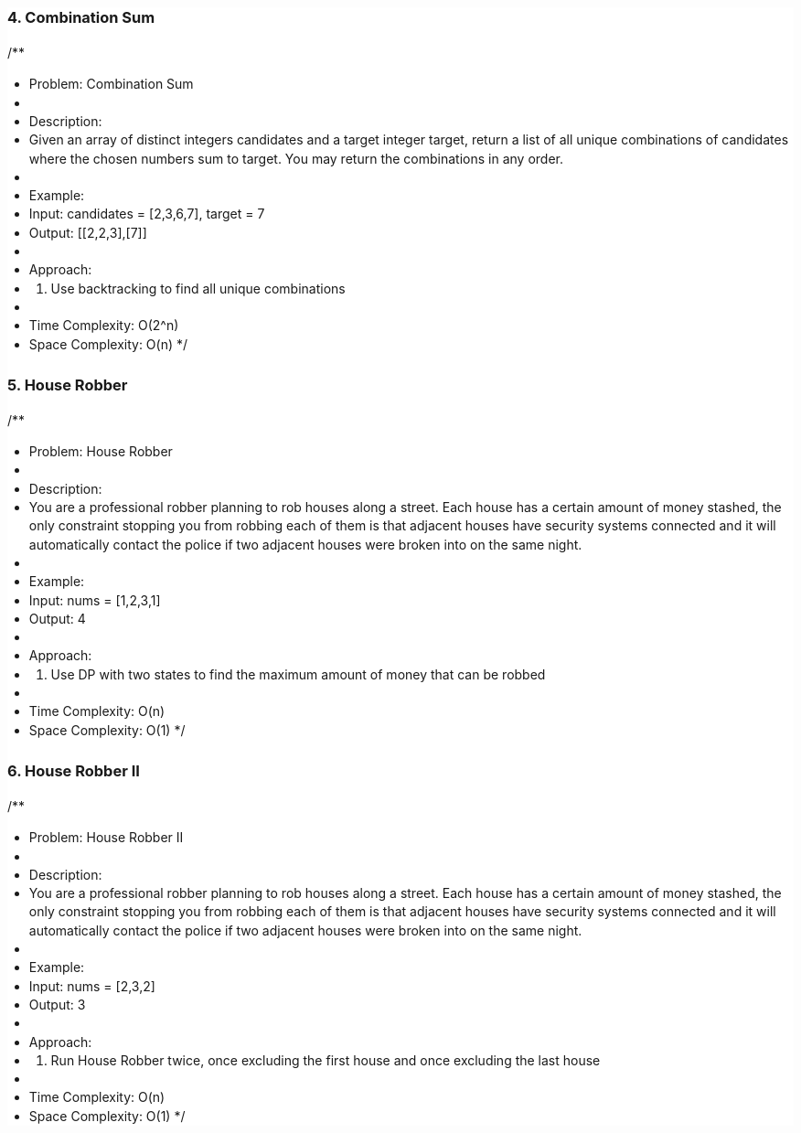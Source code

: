 ### 4. Combination Sum
/**
 * Problem: Combination Sum
 * 
 * Description:
 * Given an array of distinct integers candidates and a target integer target, return a list of all unique combinations of candidates where the chosen numbers sum to target. You may return the combinations in any order.
 * 
 * Example:
 * Input: candidates = [2,3,6,7], target = 7
 * Output: [[2,2,3],[7]]
 * 
 * Approach:
 * 1. Use backtracking to find all unique combinations
 * 
 * Time Complexity: O(2^n)
 * Space Complexity: O(n)
 */

### 5. House Robber
/**
 * Problem: House Robber
 * 
 * Description:
 * You are a professional robber planning to rob houses along a street. Each house has a certain amount of money stashed, the only constraint stopping you from robbing each of them is that adjacent houses have security systems connected and it will automatically contact the police if two adjacent houses were broken into on the same night.
 * 
 * Example:
 * Input: nums = [1,2,3,1]
 * Output: 4
 * 
 * Approach:
 * 1. Use DP with two states to find the maximum amount of money that can be robbed
 * 
 * Time Complexity: O(n)
 * Space Complexity: O(1)
 */

### 6. House Robber II
/**
 * Problem: House Robber II
 * 
 * Description:
 * You are a professional robber planning to rob houses along a street. Each house has a certain amount of money stashed, the only constraint stopping you from robbing each of them is that adjacent houses have security systems connected and it will automatically contact the police if two adjacent houses were broken into on the same night.
 * 
 * Example:
 * Input: nums = [2,3,2]
 * Output: 3
 * 
 * Approach:
 * 1. Run House Robber twice, once excluding the first house and once excluding the last house
 * 
 * Time Complexity: O(n)
 * Space Complexity: O(1)
 */
